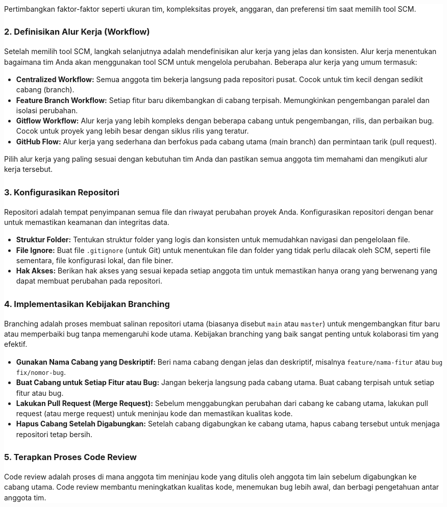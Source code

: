 Pertimbangkan faktor-faktor seperti ukuran tim, kompleksitas proyek, anggaran, dan preferensi tim saat memilih tool SCM.

### 2\. Definisikan Alur Kerja (Workflow)

Setelah memilih tool SCM, langkah selanjutnya adalah mendefinisikan alur kerja yang jelas dan konsisten. Alur kerja menentukan bagaimana tim Anda akan menggunakan tool SCM untuk mengelola perubahan. Beberapa alur kerja yang umum termasuk:

- **Centralized Workflow:** Semua anggota tim bekerja langsung pada repositori pusat. Cocok untuk tim kecil dengan sedikit cabang (branch).
- **Feature Branch Workflow:** Setiap fitur baru dikembangkan di cabang terpisah. Memungkinkan pengembangan paralel dan isolasi perubahan.
- **Gitflow Workflow:** Alur kerja yang lebih kompleks dengan beberapa cabang untuk pengembangan, rilis, dan perbaikan bug. Cocok untuk proyek yang lebih besar dengan siklus rilis yang teratur.
- **GitHub Flow:** Alur kerja yang sederhana dan berfokus pada cabang utama (main branch) dan permintaan tarik (pull request).

Pilih alur kerja yang paling sesuai dengan kebutuhan tim Anda dan pastikan semua anggota tim memahami dan mengikuti alur kerja tersebut.

### 3\. Konfigurasikan Repositori

Repositori adalah tempat penyimpanan semua file dan riwayat perubahan proyek Anda. Konfigurasikan repositori dengan benar untuk memastikan keamanan dan integritas data.

- **Struktur Folder:** Tentukan struktur folder yang logis dan konsisten untuk memudahkan navigasi dan pengelolaan file.
- **File Ignore:** Buat file `.gitignore` (untuk Git) untuk menentukan file dan folder yang tidak perlu dilacak oleh SCM, seperti file sementara, file konfigurasi lokal, dan file biner.
- **Hak Akses:** Berikan hak akses yang sesuai kepada setiap anggota tim untuk memastikan hanya orang yang berwenang yang dapat membuat perubahan pada repositori.

### 4\. Implementasikan Kebijakan Branching

Branching adalah proses membuat salinan repositori utama (biasanya disebut `main` atau `master`) untuk mengembangkan fitur baru atau memperbaiki bug tanpa memengaruhi kode utama. Kebijakan branching yang baik sangat penting untuk kolaborasi tim yang efektif.

- **Gunakan Nama Cabang yang Deskriptif:** Beri nama cabang dengan jelas dan deskriptif, misalnya `feature/nama-fitur` atau `bugfix/nomor-bug`.
- **Buat Cabang untuk Setiap Fitur atau Bug:** Jangan bekerja langsung pada cabang utama. Buat cabang terpisah untuk setiap fitur atau bug.
- **Lakukan Pull Request (Merge Request):** Sebelum menggabungkan perubahan dari cabang ke cabang utama, lakukan pull request (atau merge request) untuk meninjau kode dan memastikan kualitas kode.
- **Hapus Cabang Setelah Digabungkan:** Setelah cabang digabungkan ke cabang utama, hapus cabang tersebut untuk menjaga repositori tetap bersih.

### 5\. Terapkan Proses Code Review

Code review adalah proses di mana anggota tim meninjau kode yang ditulis oleh anggota tim lain sebelum digabungkan ke cabang utama. Code review membantu meningkatkan kualitas kode, menemukan bug lebih awal, dan berbagi pengetahuan antar anggota tim.
